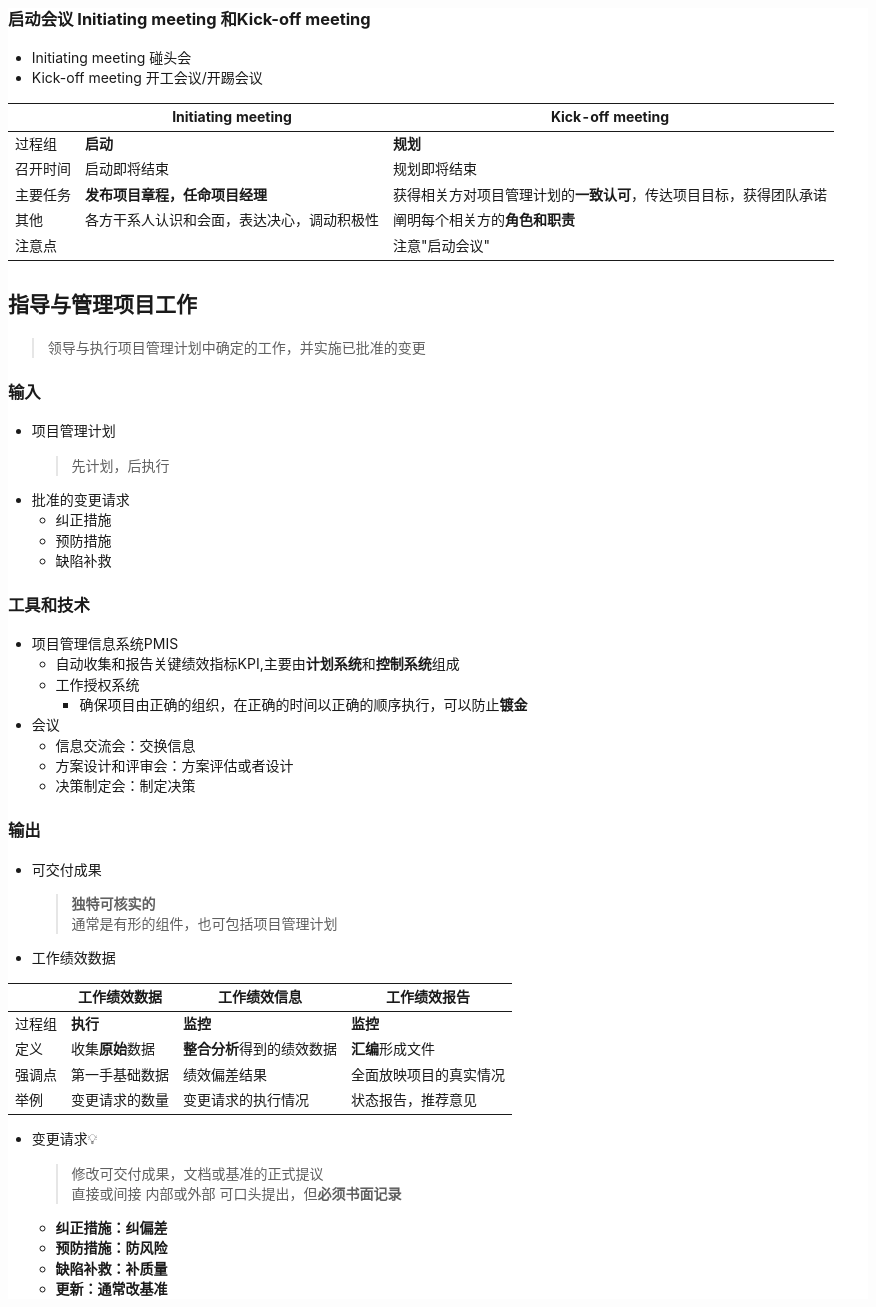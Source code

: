 
### 启动会议 Initiating meeting 和Kick-off meeting
* Initiating meeting 碰头会
* Kick-off meeting 开工会议/开踢会议

||  Initiating meeting  | Kick-off meeting  |
|  ----  |  ----  | ----  |
| 过程组  | **启动** | **规划** |
| 召开时间  | 启动即将结束 | 规划即将结束 |
| 主要任务  | **发布项目章程，任命项目经理** | 获得相关方对项目管理计划的**一致认可**，传达项目目标，获得团队承诺 |
| 其他  | 各方干系人认识和会面，表达决心，调动积极性 | 阐明每个相关方的**角色和职责** |
| 注意点  |  | 注意"启动会议" |

## 指导与管理项目工作
> 领导与执行项目管理计划中确定的工作，并实施已批准的变更

### 输入
* 项目管理计划
    > 先计划，后执行
* 批准的变更请求
    * 纠正措施
    * 预防措施
    * 缺陷补救

### 工具和技术
* 项目管理信息系统PMIS
    * 自动收集和报告关键绩效指标KPI,主要由**计划系统**和**控制系统**组成
    * 工作授权系统
        * 确保项目由正确的组织，在正确的时间以正确的顺序执行，可以防止**镀金**
* 会议
    * 信息交流会：交换信息
    * 方案设计和评审会：方案评估或者设计
    * 决策制定会：制定决策

### 输出
* 可交付成果
    > **独特可核实的**      
    > 通常是有形的组件，也可包括项目管理计划
* 工作绩效数据

||  工作绩效数据  |  工作绩效信息  |  工作绩效报告  |
|  ----  |  ----  | ----  | ----  |
| 过程组  | **执行** | **监控** | **监控** |
| 定义  | 收集**原始**数据 | **整合分析**得到的绩效数据 | **汇编**形成文件 |
| 强调点  | 第一手基础数据 | 绩效偏差结果 | 全面放映项目的真实情况 |
| 举例  | 变更请求的数量 | 变更请求的执行情况 | 状态报告，推荐意见 |
* 变更请求💡
    > 修改可交付成果，文档或基准的正式提议      
    > 直接或间接
    > 内部或外部
    > 可口头提出，但**必须书面记录**
    * **纠正措施：纠偏差**
    * **预防措施：防风险**
    * **缺陷补救：补质量**
    * **更新：通常改基准**
